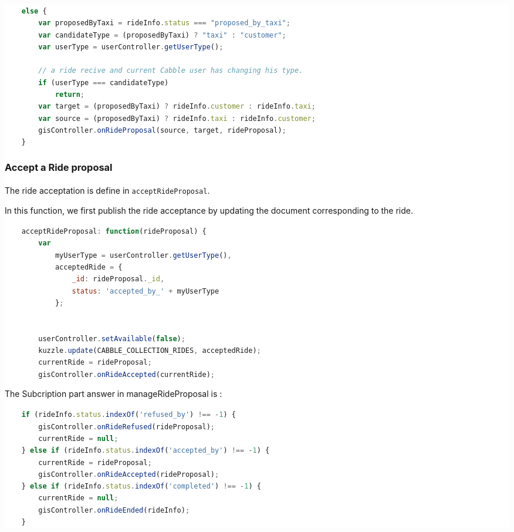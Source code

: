 ```javascript
	else {
		var proposedByTaxi = rideInfo.status === "proposed_by_taxi";
		var candidateType = (proposedByTaxi) ? "taxi" : "customer";
		var userType = userController.getUserType();

		// a ride recive and current Cabble user has changing his type.
		if (userType === candidateType)
			return;
		var target = (proposedByTaxi) ? rideInfo.customer : rideInfo.taxi;
		var source = (proposedByTaxi) ? rideInfo.taxi : rideInfo.customer;
		gisController.onRideProposal(source, target, rideProposal);
	} 
```



### Accept a Ride proposal


The ride acceptation is define in `acceptRideProposal`.


In this function, we first publish the ride acceptance by updating the document corresponding to the ride.

```javascript
	acceptRideProposal: function(rideProposal) {
		var
			myUserType = userController.getUserType(),
			acceptedRide = {
				_id: rideProposal._id,
				status: 'accepted_by_' + myUserType
			};
			

		userController.setAvailable(false);
		kuzzle.update(CABBLE_COLLECTION_RIDES, acceptedRide);
		currentRide = rideProposal;
		gisController.onRideAccepted(currentRide);
```


The Subcription part answer in manageRideProposal is :
```javascript
	if (rideInfo.status.indexOf('refused_by') !== -1) {
		gisController.onRideRefused(rideProposal);
		currentRide = null;
	} else if (rideInfo.status.indexOf('accepted_by') !== -1) {
		currentRide = rideProposal;
		gisController.onRideAccepted(rideProposal);
	} else if (rideInfo.status.indexOf('completed') !== -1) {
		currentRide = null;
		gisController.onRideEnded(rideInfo);
	}
```
